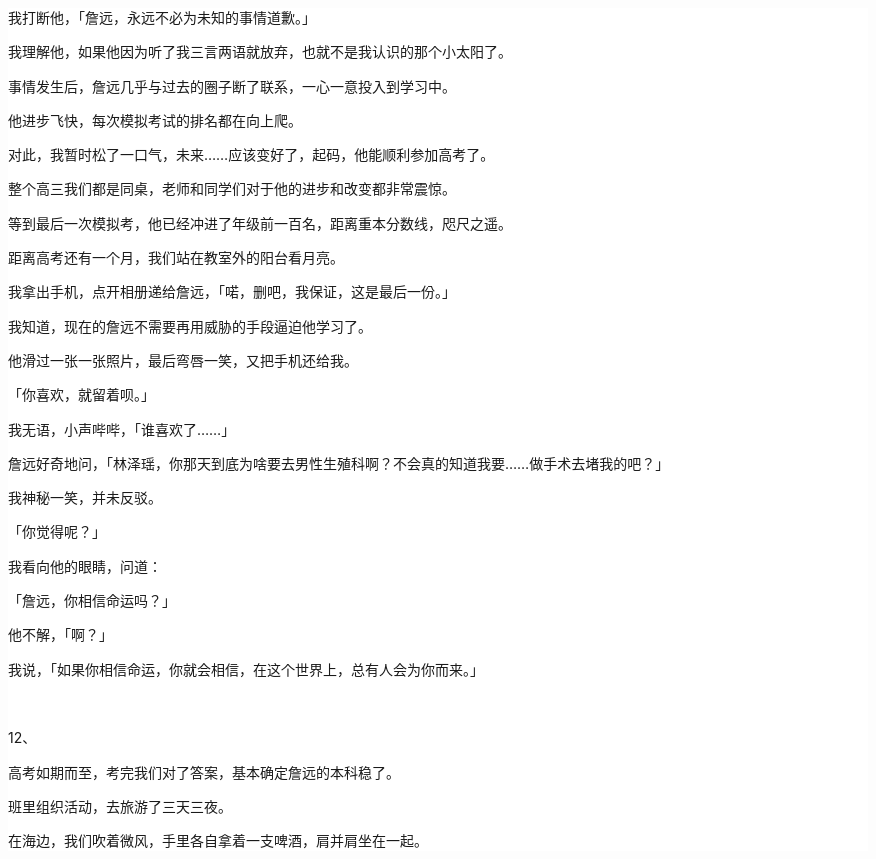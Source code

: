 
我打断他，「詹远，永远不必为未知的事情道歉。」


我理解他，如果他因为听了我三言两语就放弃，也就不是我认识的那个小太阳了。


事情发生后，詹远几乎与过去的圈子断了联系，一心一意投入到学习中。


他进步飞快，每次模拟考试的排名都在向上爬。


对此，我暂时松了一口气，未来……应该变好了，起码，他能顺利参加高考了。


整个高三我们都是同桌，老师和同学们对于他的进步和改变都非常震惊。


等到最后一次模拟考，他已经冲进了年级前一百名，距离重本分数线，咫尺之遥。


距离高考还有一个月，我们站在教室外的阳台看月亮。


我拿出手机，点开相册递给詹远，「喏，删吧，我保证，这是最后一份。」


我知道，现在的詹远不需要再用威胁的手段逼迫他学习了。


他滑过一张一张照片，最后弯唇一笑，又把手机还给我。


「你喜欢，就留着呗。」


我无语，小声哔哔，「谁喜欢了……」


詹远好奇地问，「林泽瑶，你那天到底为啥要去男性生殖科啊？不会真的知道我要……做手术去堵我的吧？」


我神秘一笑，并未反驳。


「你觉得呢？」


我看向他的眼睛，问道：


「詹远，你相信命运吗？」


他不解，「啊？」


我说，「如果你相信命运，你就会相信，在这个世界上，总有人会为你而来。」


 


12、


高考如期而至，考完我们对了答案，基本确定詹远的本科稳了。


班里组织活动，去旅游了三天三夜。


在海边，我们吹着微风，手里各自拿着一支啤酒，肩并肩坐在一起。
